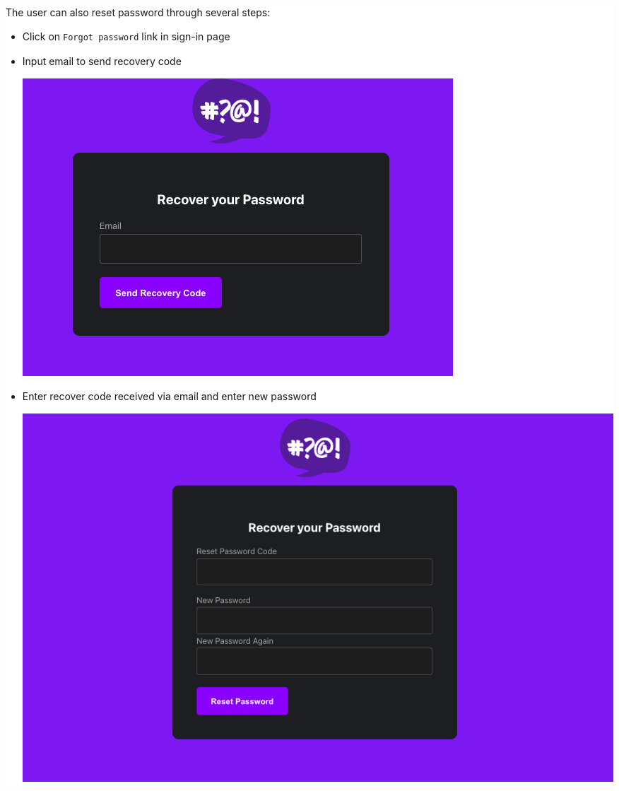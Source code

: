 The user can also reset password through several steps:
- Click on `Forgot password` link in sign-in page
- Input email to send recovery code
  
  ![Alt text](assets/week3/week3-cognito-recoverpass-step1.png)

- Enter recover code received via email and enter new password
  
  ![Alt text](assets/week3/week3-cognito-recoverpass-step2.png)
